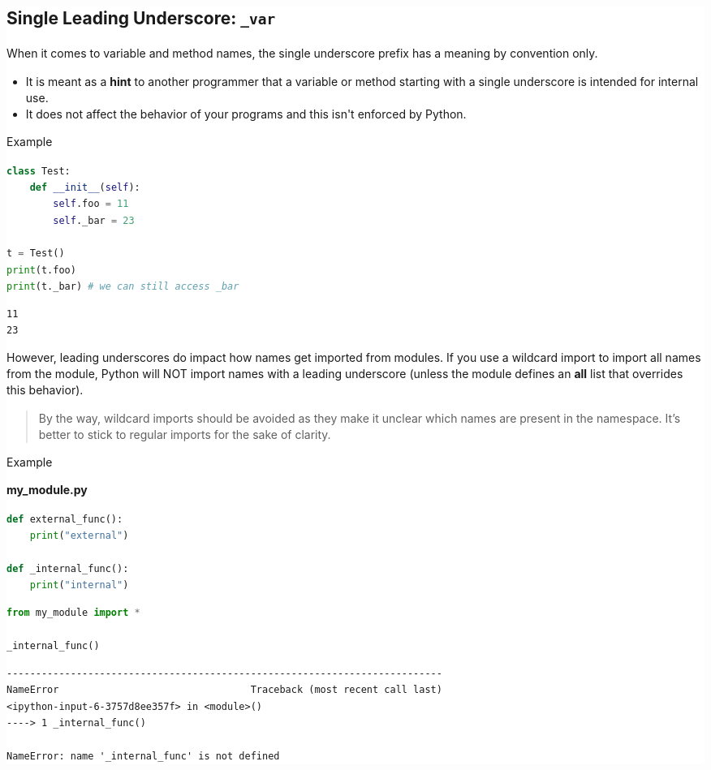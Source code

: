 ## Single Leading Underscore: `_var`

When it comes to variable and method names, the single underscore prefix has a meaning by convention only.

- It is meant as a **hint** to another programmer that a variable or method starting with a single underscore is intended for internal use.
- It does not affect the behavior of your programs and this isn't enforced by Python.

Example

```python
class Test:
    def __init__(self):
        self.foo = 11
        self._bar = 23
        
t = Test()
print(t.foo)
print(t._bar) # we can still access _bar
```

```txt
11
23
```

However, leading underscores do impact how names get imported from modules. If you use a wildcard import to import all names from the module, Python will NOT import names with a leading underscore (unless the module defines an **all** list that overrides this behavior).

> By the way, wildcard imports should be avoided as they make it unclear which names are present in the namespace. It’s better to stick to regular imports for the sake of clarity.

Example

**my_module.py**

```python
def external_func():
    print("external")

def _internal_func():
    print("internal")
```

```python
from my_module import *

_internal_func()
```

```txt
---------------------------------------------------------------------------
NameError                                 Traceback (most recent call last)
<ipython-input-6-3757d8ee357f> in <module>()
----> 1 _internal_func()

NameError: name '_internal_func' is not defined
```
